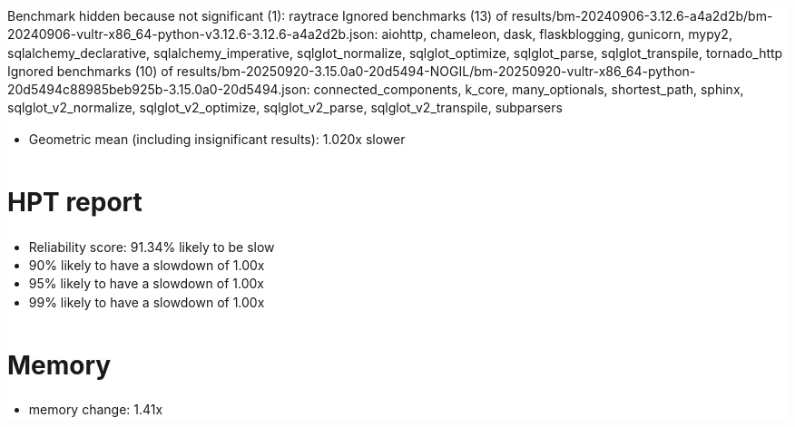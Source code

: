 Benchmark hidden because not significant (1): raytrace
Ignored benchmarks (13) of results/bm-20240906-3.12.6-a4a2d2b/bm-20240906-vultr-x86_64-python-v3.12.6-3.12.6-a4a2d2b.json: aiohttp, chameleon, dask, flaskblogging, gunicorn, mypy2, sqlalchemy_declarative, sqlalchemy_imperative, sqlglot_normalize, sqlglot_optimize, sqlglot_parse, sqlglot_transpile, tornado_http
Ignored benchmarks (10) of results/bm-20250920-3.15.0a0-20d5494-NOGIL/bm-20250920-vultr-x86_64-python-20d5494c88985beb925b-3.15.0a0-20d5494.json: connected_components, k_core, many_optionals, shortest_path, sphinx, sqlglot_v2_normalize, sqlglot_v2_optimize, sqlglot_v2_parse, sqlglot_v2_transpile, subparsers

- Geometric mean (including insignificant results): 1.020x slower

# HPT report

- Reliability score: 91.34% likely to be slow
- 90% likely to have a slowdown of 1.00x
- 95% likely to have a slowdown of 1.00x
- 99% likely to have a slowdown of 1.00x

# Memory
- memory change: 1.41x